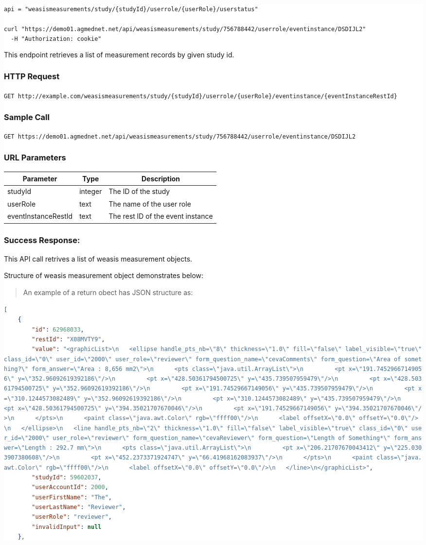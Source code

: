 ```shell
api = "weasismeasurements/study/{studyId}/userrole/{userRole}/userstatus"

curl "https://demo01.agmednet.net/api/weasismeasurements/study/756788442/userrole/eventinstance/DSDIJL2"
  -H "Authorization: cookie"
```
This endpoint retrieves a list of measurement records by given study id.

### HTTP Request

`GET http://example.com/weasismeasurements/study/{studyId}/userrole/{userRole}/eventinstance/{eventInstanceRestId}`

### Sample Call

`GET https://demo01.agmednet.net/api/weasismeasurements/study/756788442/userrole/eventinstance/DSDIJL2`


### URL Parameters

Parameter | Type | Description
--------- | ---- | -----------
studyId | integer | The ID of the study
userRole | text | The name of the user role
eventInstanceRestId | text | The rest ID of the event instance


### Success Response:

<aside class="success">
  This API call retrives a list of weasis measurement objects. 
</aside>

Structure of weasis measurement object demonstrates below:  

> An example of a return obect has JSON structure as:

```json
[
    {
        "id": 62968033,
        "restId": "X08MVTY9",
        "value": "<graphicList>\n   <ellipse handle_pts_nb=\"8\" thickness=\"1.0\" fill=\"false\" label_visible=\"true\" class_id=\"0\" user_id=\"2000\" user_role=\"reviewer\" form_question_name=\"cevaComments\" form_question=\"Area of something?\" form_answer=\"Area : 8,656 mm2\">\n      <pts class=\"java.util.ArrayList\">\n         <pt x=\"191.74529667149056\" y=\"352.96092619392186\"/>\n         <pt x=\"428.50361794500725\" y=\"435.739507959479\"/>\n         <pt x=\"428.50361794500725\" y=\"352.96092619392186\"/>\n         <pt x=\"191.74529667149056\" y=\"435.739507959479\"/>\n         <pt x=\"310.1244573082489\" y=\"352.96092619392186\"/>\n         <pt x=\"310.1244573082489\" y=\"435.739507959479\"/>\n         <pt x=\"428.50361794500725\" y=\"394.35021707670046\"/>\n         <pt x=\"191.74529667149056\" y=\"394.35021707670046\"/>\n      </pts>\n      <paint class=\"java.awt.Color\" rgb=\"ffff00\"/>\n      <label offsetX=\"0.0\" offsetY=\"0.0\"/>\n   </ellipse>\n   <line handle_pts_nb=\"2\" thickness=\"1.0\" fill=\"false\" label_visible=\"true\" class_id=\"0\" user_id=\"2000\" user_role=\"reviewer\" form_question_name=\"cevaReviewer\" form_question=\"Length of Something*\" form_answer=\"Length : 292.7 mm\">\n      <pts class=\"java.util.ArrayList\">\n         <pt x=\"206.21707670043412\" y=\"225.0303907380608\"/>\n         <pt x=\"452.2373371924747\" y=\"66.41968162083937\"/>\n      </pts>\n      <paint class=\"java.awt.Color\" rgb=\"ffff00\"/>\n      <label offsetX=\"0.0\" offsetY=\"0.0\"/>\n   </line>\n</graphicList>",
        "studyId": 59602037,
        "userAccountId": 2000,
        "userFirstName": "The",
        "userLastName": "Reviewer",
        "userRole": "reviewer",
        "invalidInput": null
    },
```